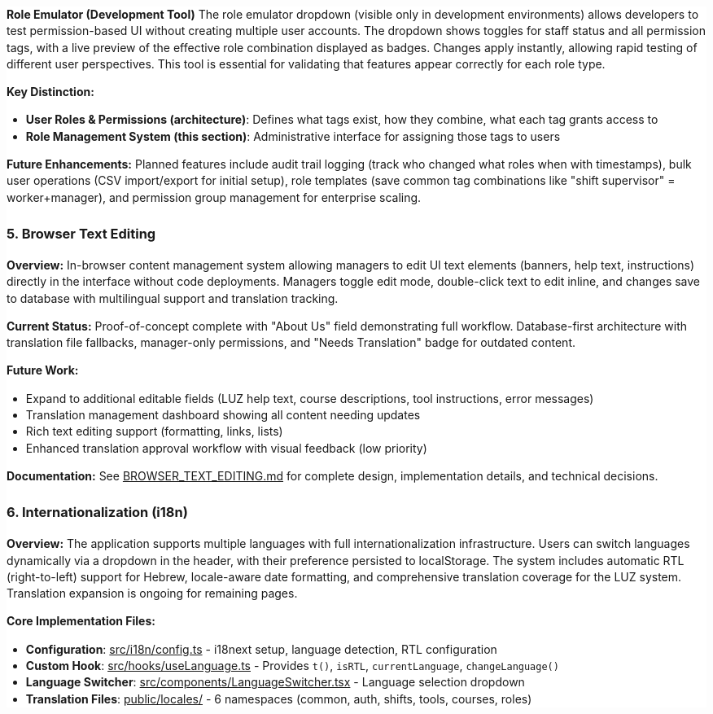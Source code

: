 **Role Emulator (Development Tool)**
The role emulator dropdown (visible only in development environments) allows developers to test permission-based UI without creating multiple user accounts. The dropdown shows toggles for staff status and all permission tags, with a live preview of the effective role combination displayed as badges. Changes apply instantly, allowing rapid testing of different user perspectives. This tool is essential for validating that features appear correctly for each role type.

**Key Distinction:**
- **User Roles & Permissions (architecture)**: Defines what tags exist, how they combine, what each tag grants access to
- **Role Management System (this section)**: Administrative interface for assigning those tags to users

**Future Enhancements:**
Planned features include audit trail logging (track who changed what roles when with timestamps), bulk user operations (CSV import/export for initial setup), role templates (save common tag combinations like "shift supervisor" = worker+manager), and permission group management for enterprise scaling.

### 5. Browser Text Editing

**Overview:**
In-browser content management system allowing managers to edit UI text elements (banners, help text, instructions) directly in the interface without code deployments. Managers toggle edit mode, double-click text to edit inline, and changes save to database with multilingual support and translation tracking.

**Current Status:**
Proof-of-concept complete with "About Us" field demonstrating full workflow. Database-first architecture with translation file fallbacks, manager-only permissions, and "Needs Translation" badge for outdated content.

**Future Work:**
- Expand to additional editable fields (LUZ help text, course descriptions, tool instructions, error messages)
- Translation management dashboard showing all content needing updates
- Rich text editing support (formatting, links, lists)
- Enhanced translation approval workflow with visual feedback (low priority)

**Documentation:** See [BROWSER_TEXT_EDITING.md](BROWSER_TEXT_EDITING.md) for complete design, implementation details, and technical decisions.

### 6. Internationalization (i18n)

**Overview:**
The application supports multiple languages with full internationalization infrastructure. Users can switch languages dynamically via a dropdown in the header, with their preference persisted to localStorage. The system includes automatic RTL (right-to-left) support for Hebrew, locale-aware date formatting, and comprehensive translation coverage for the LUZ system. Translation expansion is ongoing for remaining pages.

**Core Implementation Files:**
- **Configuration**: [src/i18n/config.ts](../src/i18n/config.ts) - i18next setup, language detection, RTL configuration
- **Custom Hook**: [src/hooks/useLanguage.ts](../src/hooks/useLanguage.ts) - Provides `t()`, `isRTL`, `currentLanguage`, `changeLanguage()`
- **Language Switcher**: [src/components/LanguageSwitcher.tsx](../src/components/LanguageSwitcher.tsx) - Language selection dropdown
- **Translation Files**: [public/locales/](../public/locales/) - 6 namespaces (common, auth, shifts, tools, courses, roles)
